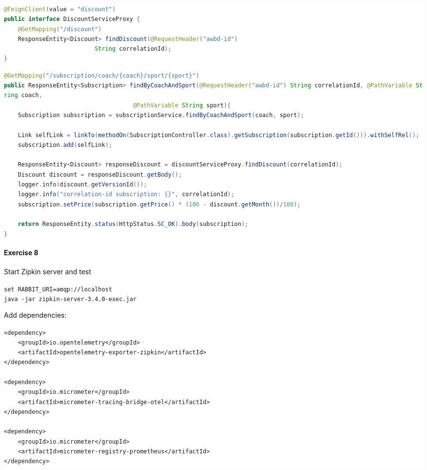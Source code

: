 ```java
@FeignClient(value = "discount")
public interface DiscountServiceProxy {
    @GetMapping("/discount")
    ResponseEntity<Discount> findDiscount(@RequestHeader("awbd-id")
                          String correlationId);
}
```

```java
@GetMapping("/subscription/coach/{coach}/sport/{sport}")
public ResponseEntity<Subscription> findByCoachAndSport(@RequestHeader("awbd-id") String correlationId, @PathVariable String coach,
                                     @PathVariable String sport){
    Subscription subscription = subscriptionService.findByCoachAndSport(coach, sport);

    Link selfLink = linkTo(methodOn(SubscriptionController.class).getSubscription(subscription.getId())).withSelfRel();
    subscription.add(selfLink);

    ResponseEntity<Discount> responseDiscount = discountServiceProxy.findDiscount(correlationId);
    Discount discount = responseDiscount.getBody();
    logger.info(discount.getVersionId());
    logger.info("correlation-id subscription: {}", correlationId);
    subscription.setPrice(subscription.getPrice() * (100 - discount.getMonth())/100);

    return ResponseEntity.status(HttpStatus.SC_OK).body(subscription);
}
```

#### Exercise 8

Start Zipkin server and test 

```
set RABBIT_URI=amqp://localhost
java -jar zipkin-server-3.4.0-exec.jar
```

Add dependencies:
```
<dependency>
	<groupId>io.opentelemetry</groupId>
	<artifactId>opentelemetry-exporter-zipkin</artifactId>
</dependency>

<dependency>
	<groupId>io.micrometer</groupId>
	<artifactId>micrometer-tracing-bridge-otel</artifactId>
</dependency>

<dependency>
	<groupId>io.micrometer</groupId>
	<artifactId>micrometer-registry-prometheus</artifactId>
</dependency>
```
